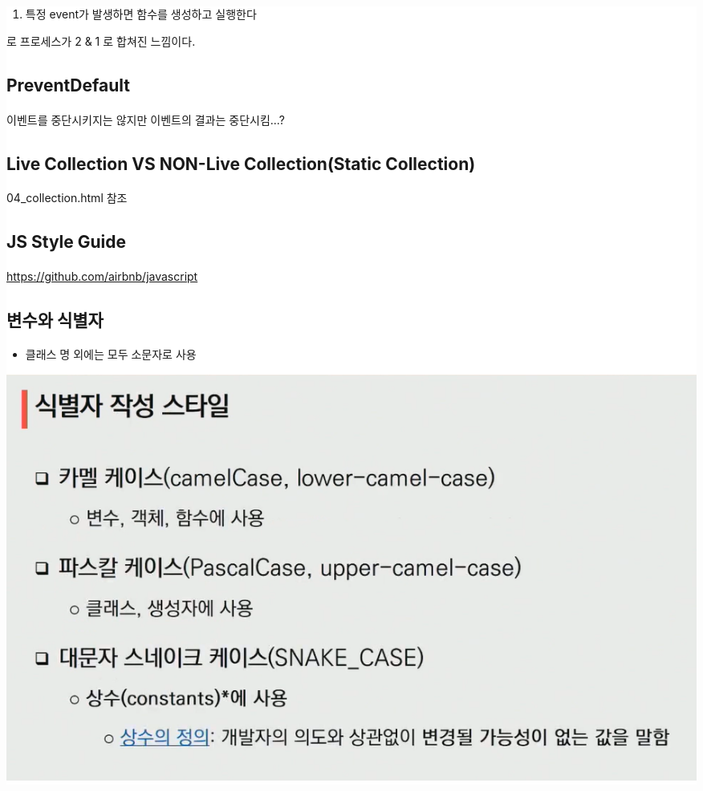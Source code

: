1. 특정 event가 발생하면 함수를 생성하고 실행한다

로 프로세스가 2 & 1 로 합쳐진 느낌이다.



## PreventDefault

이벤트를 중단시키지는 않지만 이벤트의 결과는 중단시킴...?





## Live Collection VS NON-Live Collection(Static Collection) 

04_collection.html 참조



## JS Style Guide

https://github.com/airbnb/javascript



## 변수와 식별자

- 클래스 명 외에는 모두 소문자로 사용

![image-20210710195117766](JS.assets/image-20210710195117766.png)

